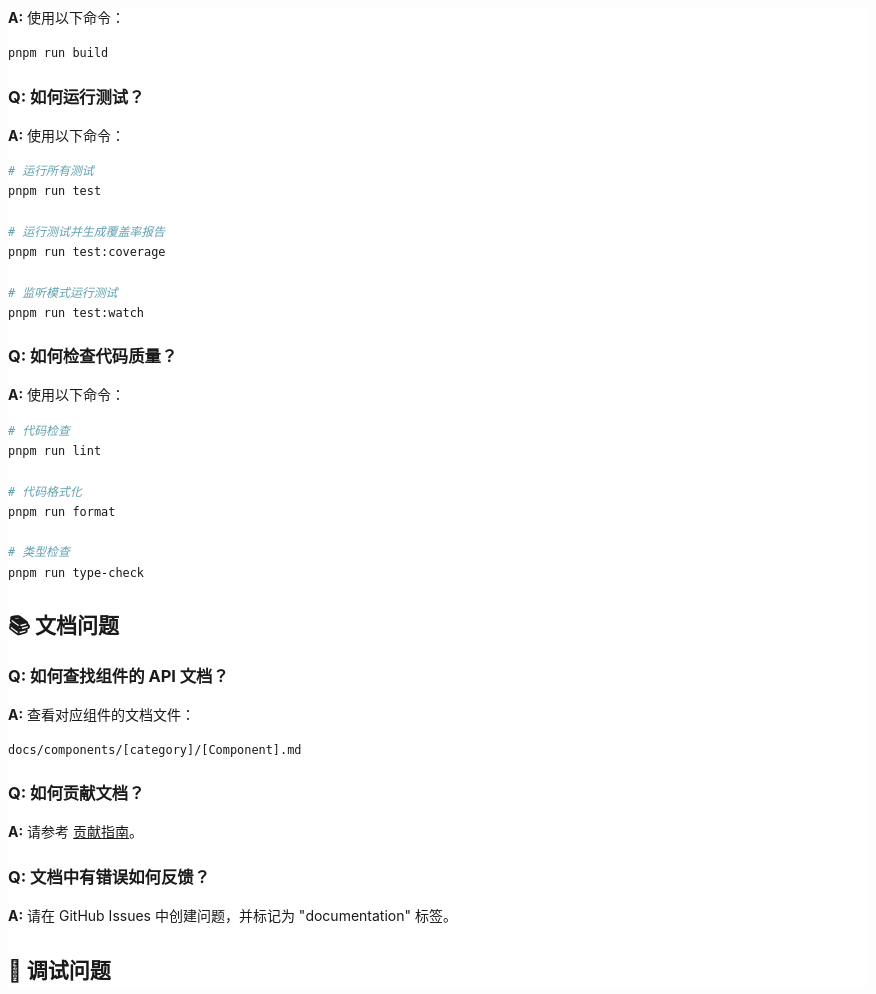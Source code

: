 **A:** 使用以下命令：

```bash
pnpm run build
```

### Q: 如何运行测试？

**A:** 使用以下命令：

```bash
# 运行所有测试
pnpm run test

# 运行测试并生成覆盖率报告
pnpm run test:coverage

# 监听模式运行测试
pnpm run test:watch
```

### Q: 如何检查代码质量？

**A:** 使用以下命令：

```bash
# 代码检查
pnpm run lint

# 代码格式化
pnpm run format

# 类型检查
pnpm run type-check
```

## 📚 文档问题

### Q: 如何查找组件的 API 文档？

**A:** 查看对应组件的文档文件：

```
docs/components/[category]/[Component].md
```

### Q: 如何贡献文档？

**A:** 请参考 [贡献指南](./contributing.md)。

### Q: 文档中有错误如何反馈？

**A:** 请在 GitHub Issues 中创建问题，并标记为 "documentation" 标签。

## 🔧 调试问题

